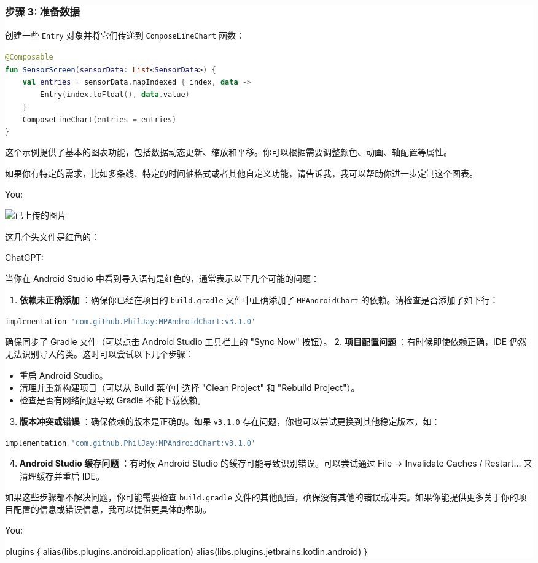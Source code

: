 
### 步骤 3: 准备数据

创建一些 `Entry` 对象并将它们传递到 `ComposeLineChart` 函数：

```kotlin
@Composable
fun SensorScreen(sensorData: List<SensorData>) {
    val entries = sensorData.mapIndexed { index, data ->
        Entry(index.toFloat(), data.value)
    }
    ComposeLineChart(entries = entries)
}
```



这个示例提供了基本的图表功能，包括数据动态更新、缩放和平移。你可以根据需要调整颜色、动画、轴配置等属性。

如果你有特定的需求，比如多条线、特定的时间轴格式或者其他自定义功能，请告诉我，我可以帮助你进一步定制这个图表。

You: 

![已上传的图片](https://files.oaiusercontent.com/file-vFj4zNgGRuhOMmZRyxw306Lx?se=2024-06-14T01%3A52%3A04Z&sp=r&sv=2023-11-03&sr=b&rscc=max-age%3D299%2C%20immutable&rscd=attachment%3B%20filename%3Dimage.png&sig=kXy/6ZAHmC%2BWiQJxNsgJo3wV5C5dOSP86/QAFgAggk8%3D) 

这几个头文件是红色的：

ChatGPT: 

当你在 Android Studio 中看到导入语句是红色的，通常表示以下几个可能的问题： 
1. **依赖未正确添加** ：确保你已经在项目的 `build.gradle` 文件中正确添加了 `MPAndroidChart` 的依赖。请检查是否添加了如下行：

```gradle
implementation 'com.github.PhilJay:MPAndroidChart:v3.1.0'
```



确保同步了 Gradle 文件（可以点击 Android Studio 工具栏上的 "Sync Now" 按钮）。 
2. **项目配置问题** ：有时候即使依赖正确，IDE 仍然无法识别导入的类。这时可以尝试以下几个步骤：
- 重启 Android Studio。
- 清理并重新构建项目（可以从 Build 菜单中选择 "Clean Project" 和 "Rebuild Project"）。
- 检查是否有网络问题导致 Gradle 不能下载依赖。 
3. **版本冲突或错误** ：确保依赖的版本是正确的。如果 `v3.1.0` 存在问题，你也可以尝试更换到其他稳定版本，如：

```gradle
implementation 'com.github.PhilJay:MPAndroidChart:v3.1.0'
``` 
4. **Android Studio 缓存问题** ：有时候 Android Studio 的缓存可能导致识别错误。可以尝试通过 File -> Invalidate Caches / Restart... 来清理缓存并重启 IDE。

如果这些步骤都不解决问题，你可能需要检查 `build.gradle` 文件的其他配置，确保没有其他的错误或冲突。如果你能提供更多关于你的项目配置的信息或错误信息，我可以提供更具体的帮助。

You: 

plugins {
    alias(libs.plugins.android.application)
    alias(libs.plugins.jetbrains.kotlin.android)
}
